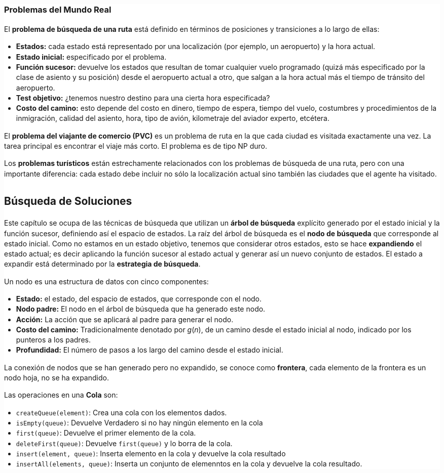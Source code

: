 ### Problemas del Mundo Real

El **problema de búsqueda de una ruta** está definido en términos de posiciones y
transiciones a lo largo de ellas:

- **Estados:** cada estado está representado por una localización (por ejemplo, un
  aeropuerto) y la hora actual.
- **Estado inicial:** especificado por el problema.
- **Función sucesor:** devuelve los estados que resultan de tomar cualquier vuelo
  programado (quizá más especificado por la clase de asiento y su posición) desde
  el aeropuerto actual a otro, que salgan a la hora actual más el tiempo de
  tránsito del aeropuerto.
- **Test objetivo:** ¿tenemos nuestro destino para una cierta hora especificada?
- **Costo del camino:** esto depende del costo en dinero, tiempo de espera, tiempo
  del vuelo, costumbres y procedimientos de la inmigración, calidad del asiento,
  hora, tipo de avión, kilometraje del aviador experto, etcétera.

El **problema del viajante de comercio (PVC)** es un problema de ruta en la que
cada ciudad es visitada exactamente una vez. La tarea principal es encontrar el
viaje más corto. El problema es de tipo NP duro.

Los **problemas turísticos** están estrechamente relacionados con los problemas de
búsqueda de una ruta, pero con una importante diferencia: cada estado debe incluir
no sólo la localización actual sino también las ciudades que el agente ha visitado.

## Búsqueda de Soluciones

Este capítulo se ocupa de las técnicas de búsqueda que utilizan un **árbol de
búsqueda** explícito generado por el estado inicial y la función sucesor,
definiendo así el espacio de estados. La raíz del árbol de búsqueda es el **nodo de
búsqueda** que corresponde al estado inicial. Como no estamos en un estado
objetivo, tenemos que considerar otros estados, esto se hace **expandiendo** el
estado actual; es decir aplicando la función sucesor al estado actual y generar
así un nuevo conjunto de estados. El estado a expandir está determinado por la
**estrategia de búsqueda**.

Un nodo es una estructura de datos con cinco componentes:
- **Estado:** el estado, del espacio de estados, que corresponde con el nodo.
- **Nodo padre:** El nodo en el árbol de búsqueda que ha generado este nodo.
- **Acción:** La acción que se aplicará al padre para generar el nodo.
- **Costo del camino:** Tradicionalmente denotado por $g(n)$, de un camino desde
  el estado inicial al nodo, indicado por los punteros a los padres.
- **Profundidad:** El número de pasos a los largo del camino desde el estado
  inicial.

La conexión de nodos que se han generado pero no expandido, se conoce como **frontera**, cada elemento de la frontera es un nodo hoja, no se ha expandido.

Las operaciones en una **Cola** son:
- `createQueue(element)`: Crea una cola con los elementos dados.
- `isEmpty(queue)`: Devuelve Verdadero si no hay ningún elemento en la cola
- `first(queue)`: Devuelve el primer elemento de la cola.
- `deleteFirst(queue)`: Devuelve `first(queue)` y lo borra de la cola.
- `insert(element, queue)`: Inserta elemento en la cola y devuelve la cola
  resultado
- `insertAll(elements, queue)`: Inserta un conjunto de elemenntos en la cola y
  devuelve la cola resultado.
